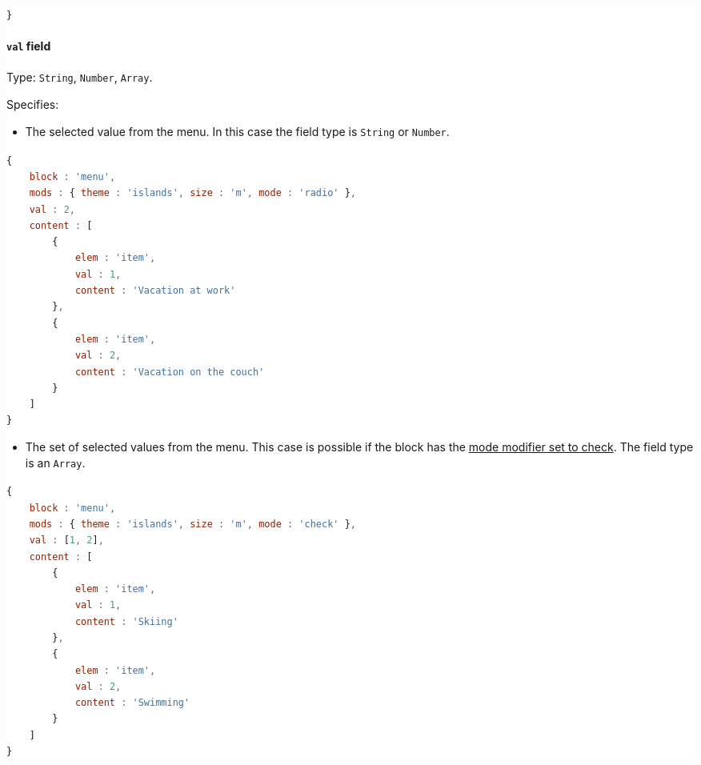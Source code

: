 ```js
}
```

<a name="val"></a>

#### `val` field

Type: `String`, `Number`, `Array`.

Specifies:

* The selected value from the menu. In this case the field type is `String` or `Number`.

```js
{
    block : 'menu',
    mods : { theme : 'islands', size : 'm', mode : 'radio' },
    val : 2,
    content : [
        {
            elem : 'item',
            val : 1,
            content : 'Vacation at work'
        },
        {
            elem : 'item',
            val : 2,
            content : 'Vacation on the couch'
        }
    ]
}
```

* The set of selected values from the menu. This case is possible if the block has the [mode modifier set to check](#mode-check). The field type is an `Array`.

```js
{
    block : 'menu',
    mods : { theme : 'islands', size : 'm', mode : 'check' },
    val : [1, 2],
    content : [
        {
            elem : 'item',
            val : 1,
            content : 'Skiing'
        },
        {
            elem : 'item',
            val : 2,
            content : 'Swimming'
        }
    ]
}
```
